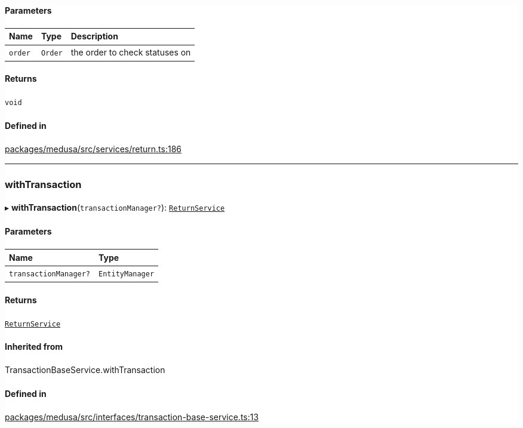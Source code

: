#### Parameters

| Name | Type | Description |
| :------ | :------ | :------ |
| `order` | `Order` | the order to check statuses on |

#### Returns

`void`

#### Defined in

[packages/medusa/src/services/return.ts:186](https://github.com/chiubaca/medusa/blob/5abd48900/packages/medusa/src/services/return.ts#L186)

___

### withTransaction

▸ **withTransaction**(`transactionManager?`): [`ReturnService`](ReturnService.md)

#### Parameters

| Name | Type |
| :------ | :------ |
| `transactionManager?` | `EntityManager` |

#### Returns

[`ReturnService`](ReturnService.md)

#### Inherited from

TransactionBaseService.withTransaction

#### Defined in

[packages/medusa/src/interfaces/transaction-base-service.ts:13](https://github.com/chiubaca/medusa/blob/5abd48900/packages/medusa/src/interfaces/transaction-base-service.ts#L13)

